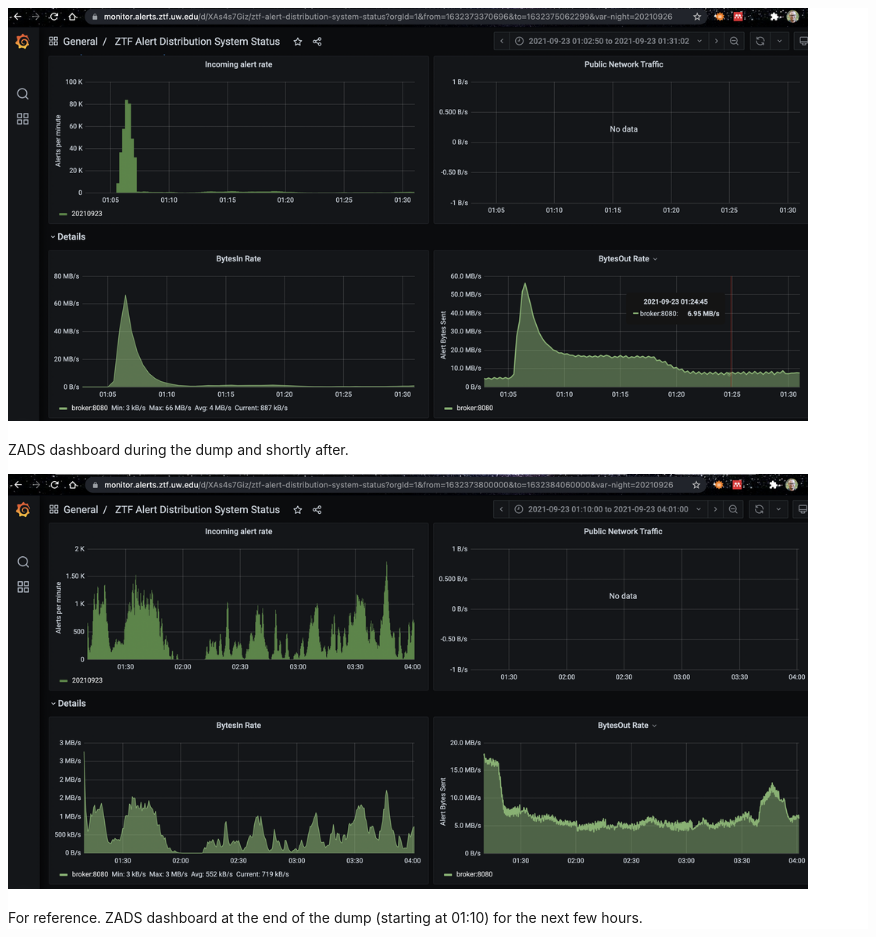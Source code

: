 <img src="ZADS-Grafana-during_alert_dump-20210923.png" alt="ZADS-Grafana-during_alert_dump-20210923" width="800"/>

ZADS dashboard during the dump and shortly after.

<img src="ZADS-Grafana-after_alert_dump-20210923.png" alt="ZADS-Grafana-after_alert_dump-20210923" width="800"/>

For reference. ZADS dashboard at the end of the dump (starting at 01:10) for the next
few hours.
